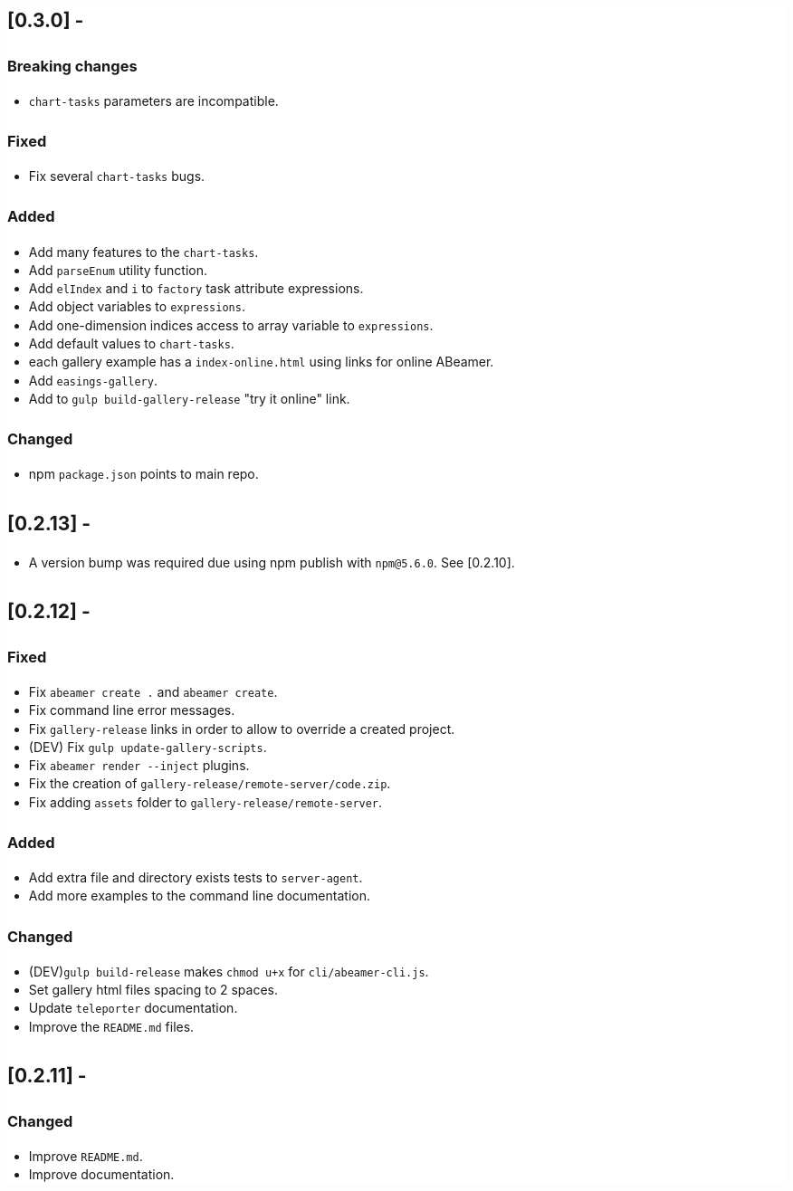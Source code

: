 
## [0.3.0] -
### Breaking changes
- `chart-tasks` parameters are incompatible.

### Fixed
- Fix several `chart-tasks` bugs.

### Added
- Add many features to the `chart-tasks`.
- Add `parseEnum` utility function.
- Add `elIndex` and `i` to `factory` task attribute expressions.
- Add object variables to `expressions`.
- Add one-dimension indices access to array variable to `expressions`.
- Add default values to `chart-tasks`.
- each gallery example has a `index-online.html` using links for online ABeamer.
- Add `easings-gallery`.
- Add to `gulp build-gallery-release` "try it online" link.

### Changed
- npm `package.json` points to main repo.

## [0.2.13] -
- A version bump was required due using npm publish with `npm@5.6.0`. See [0.2.10].


## [0.2.12] -
### Fixed
- Fix `abeamer create .` and `abeamer create`.
- Fix command line error messages.
- Fix `gallery-release` links in order to allow to override a created project.
- (DEV) Fix `gulp update-gallery-scripts`.
- Fix `abeamer render --inject` plugins.
- Fix the creation of `gallery-release/remote-server/code.zip`.
- Fix adding `assets` folder to `gallery-release/remote-server`.

### Added
- Add extra file and directory exists tests to `server-agent`.
- Add more examples to the command line documentation.

### Changed
- (DEV)`gulp build-release` makes `chmod u+x` for `cli/abeamer-cli.js`.
- Set gallery html files spacing to 2 spaces.
- Update `teleporter` documentation.
- Improve the `README.md` files.


## [0.2.11] -
### Changed
- Improve `README.md`.
- Improve documentation.
